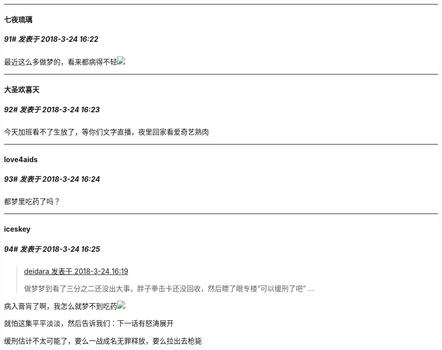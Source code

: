 
-----

####  七夜琉璃  
##### 91#       发表于 2018-3-24 16:22




最近这么多做梦的，看来都病得不轻<img src="https://static.saraba1st.com/image/smiley/face2017/034.png" referrerpolicy="no-referrer">







-----

####  大圣欢喜天  
##### 92#       发表于 2018-3-24 16:23




今天加班看不了生放了，等你们文字直播，夜里回家看爱奇艺熟肉







-----

####  love4aids  
##### 93#       发表于 2018-3-24 16:24




都梦里吃药了吗？







-----

####  iceskey  
##### 94#       发表于 2018-3-24 16:25



<blockquote><a href="httphttps://bbs.saraba1st.com/2b/forum.php?mod=redirect&amp;goto=findpost&amp;pid=38956472&amp;ptid=1590350" target="_blank">deidara 发表于 2018-3-24 16:19</a>

做梦梦到看了三分之二还没出大事，胖子拳击卡还没回收，然后瞟了眼专楼“可以缓刑了吧” ...</blockquote>
病入膏肓了啊，我怎么就梦不到吃药<img src="https://static.saraba1st.com/image/smiley/face2017/149.png" referrerpolicy="no-referrer">


就怕这集平平淡淡，然后告诉我们：下一话有怒涛展开


缓刑估计不太可能了，要么一战成名无罪释放，要么拉出去枪毙
